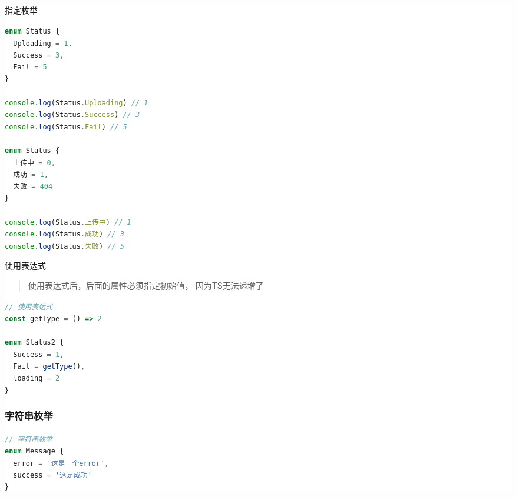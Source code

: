 

指定枚举

```ts
enum Status {
  Uploading = 1,
  Success = 3,
  Fail = 5
}

console.log(Status.Uploading) // 1
console.log(Status.Success) // 3
console.log(Status.Fail) // 5

enum Status {
  上传中 = 0,
  成功 = 1,
  失败 = 404
}

console.log(Status.上传中) // 1
console.log(Status.成功) // 3
console.log(Status.失败) // 5
```





使用表达式

> 使用表达式后，后面的属性必须指定初始值， 因为TS无法递增了

```ts
// 使用表达式
const getType = () => 2

enum Status2 {
  Success = 1,
  Fail = getType(),
  loading = 2
}
```





### 字符串枚举

```ts
// 字符串枚举
enum Message {
  error = '这是一个error',
  success = '这是成功'
}
```

